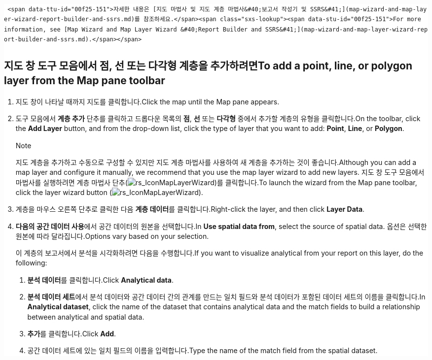      <span data-ttu-id="00f25-151">자세한 내용은 [지도 마법사 및 지도 계층 마법사&#40;보고서 작성기 및 SSRS&#41;](map-wizard-and-map-layer-wizard-report-builder-and-ssrs.md)를 참조하세요.</span><span class="sxs-lookup"><span data-stu-id="00f25-151">For more information, see [Map Wizard and Map Layer Wizard &#40;Report Builder and SSRS&#41;](map-wizard-and-map-layer-wizard-report-builder-and-ssrs.md).</span></span>  

##  <a name="to-add-a-point-line-or-polygon-layer-from-the-map-pane-toolbar"></a><a name="AddVectorLayer"></a> <span data-ttu-id="00f25-152">지도 창 도구 모음에서 점, 선 또는 다각형 계층을 추가하려면</span><span class="sxs-lookup"><span data-stu-id="00f25-152">To add a point, line, or polygon layer from the Map pane toolbar</span></span>  
  
1.  <span data-ttu-id="00f25-153">지도 창이 나타날 때까지 지도를 클릭합니다.</span><span class="sxs-lookup"><span data-stu-id="00f25-153">Click the map until the Map pane appears.</span></span>  
  
2.  <span data-ttu-id="00f25-154">도구 모음에서 **계층 추가** 단추를 클릭하고 드롭다운 목록의 **점**, **선** 또는 **다각형** 중에서 추가할 계층의 유형을 클릭합니다.</span><span class="sxs-lookup"><span data-stu-id="00f25-154">On the toolbar, click the **Add Layer** button, and from the drop-down list, click the type of layer that you want to add: **Point**, **Line**, or **Polygon**.</span></span>  
  
    > [!NOTE]  
    >  <span data-ttu-id="00f25-155">지도 계층을 추가하고 수동으로 구성할 수 있지만 지도 계층 마법사를 사용하여 새 계층을 추가하는 것이 좋습니다.</span><span class="sxs-lookup"><span data-stu-id="00f25-155">Although you can add a map layer and configure it manually, we recommend that you use the map layer wizard to add new layers.</span></span> <span data-ttu-id="00f25-156">지도 창 도구 모음에서 마법사를 실행하려면 계층 마법사 단추(![rs_IconMapLayerWizard](../../tutorials/media/rs-iconmaplayerwizard.gif "rs_IconMapLayerWizard"))를 클릭합니다.</span><span class="sxs-lookup"><span data-stu-id="00f25-156">To launch the wizard from the Map pane toolbar, click the layer wizard button (![rs_IconMapLayerWizard](../../tutorials/media/rs-iconmaplayerwizard.gif "rs_IconMapLayerWizard")).</span></span>  
  
3.  <span data-ttu-id="00f25-157">계층을 마우스 오른쪽 단추로 클릭한 다음 **계층 데이터**를 클릭합니다.</span><span class="sxs-lookup"><span data-stu-id="00f25-157">Right-click the layer, and then click **Layer Data**.</span></span>  
  
4.  <span data-ttu-id="00f25-158">**다음의 공간 데이터 사용**에서 공간 데이터의 원본을 선택합니다.</span><span class="sxs-lookup"><span data-stu-id="00f25-158">In **Use spatial data from**, select the source of spatial data.</span></span> <span data-ttu-id="00f25-159">옵션은 선택한 원본에 따라 달라집니다.</span><span class="sxs-lookup"><span data-stu-id="00f25-159">Options vary based on your selection.</span></span>  
  
     <span data-ttu-id="00f25-160">이 계층의 보고서에서 분석을 시각화하려면 다음을 수행합니다.</span><span class="sxs-lookup"><span data-stu-id="00f25-160">If you want to visualize analytical from your report on this layer, do the following:</span></span>  
  
    1.  <span data-ttu-id="00f25-161">**분석 데이터**를 클릭합니다.</span><span class="sxs-lookup"><span data-stu-id="00f25-161">Click **Analytical data**.</span></span>  
  
    2.  <span data-ttu-id="00f25-162">**분석 데이터 세트**에서 분석 데이터와 공간 데이터 간의 관계를 만드는 일치 필드와 분석 데이터가 포함된 데이터 세트의 이름을 클릭합니다.</span><span class="sxs-lookup"><span data-stu-id="00f25-162">In **Analytical dataset**, click the name of the dataset that contains analytical data and the match fields to build a relationship between analytical and spatial data.</span></span>  
  
    3.  <span data-ttu-id="00f25-163">**추가**를 클릭합니다.</span><span class="sxs-lookup"><span data-stu-id="00f25-163">Click **Add**.</span></span>  
  
    4.  <span data-ttu-id="00f25-164">공간 데이터 세트에 있는 일치 필드의 이름을 입력합니다.</span><span class="sxs-lookup"><span data-stu-id="00f25-164">Type the name of the match field from the spatial dataset.</span></span>  
  